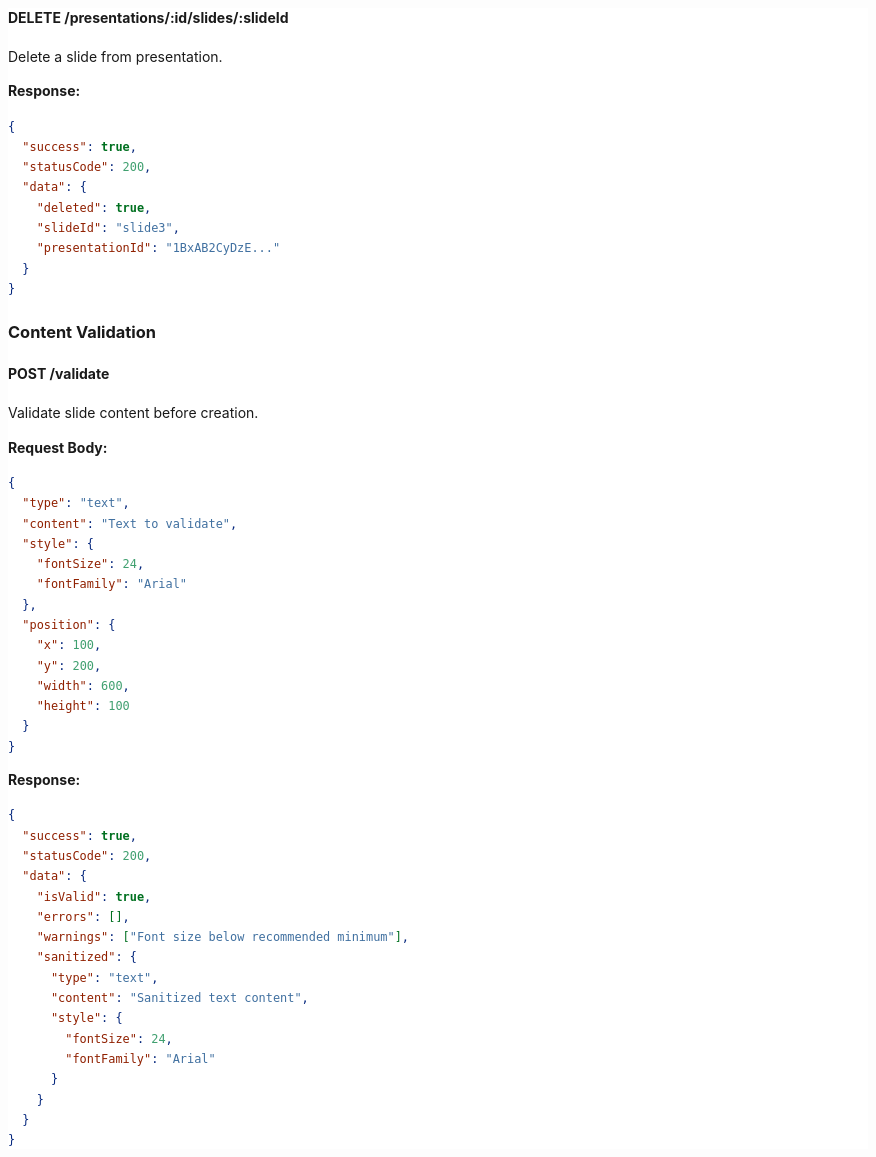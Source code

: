 #### DELETE /presentations/:id/slides/:slideId

Delete a slide from presentation.

**Response:**
```json
{
  "success": true,
  "statusCode": 200,
  "data": {
    "deleted": true,
    "slideId": "slide3",
    "presentationId": "1BxAB2CyDzE..."
  }
}
```

### Content Validation

#### POST /validate

Validate slide content before creation.

**Request Body:**
```json
{
  "type": "text",
  "content": "Text to validate",
  "style": {
    "fontSize": 24,
    "fontFamily": "Arial"
  },
  "position": {
    "x": 100,
    "y": 200,
    "width": 600,
    "height": 100
  }
}
```

**Response:**
```json
{
  "success": true,
  "statusCode": 200,
  "data": {
    "isValid": true,
    "errors": [],
    "warnings": ["Font size below recommended minimum"],
    "sanitized": {
      "type": "text",
      "content": "Sanitized text content",
      "style": {
        "fontSize": 24,
        "fontFamily": "Arial"
      }
    }
  }
}
```
